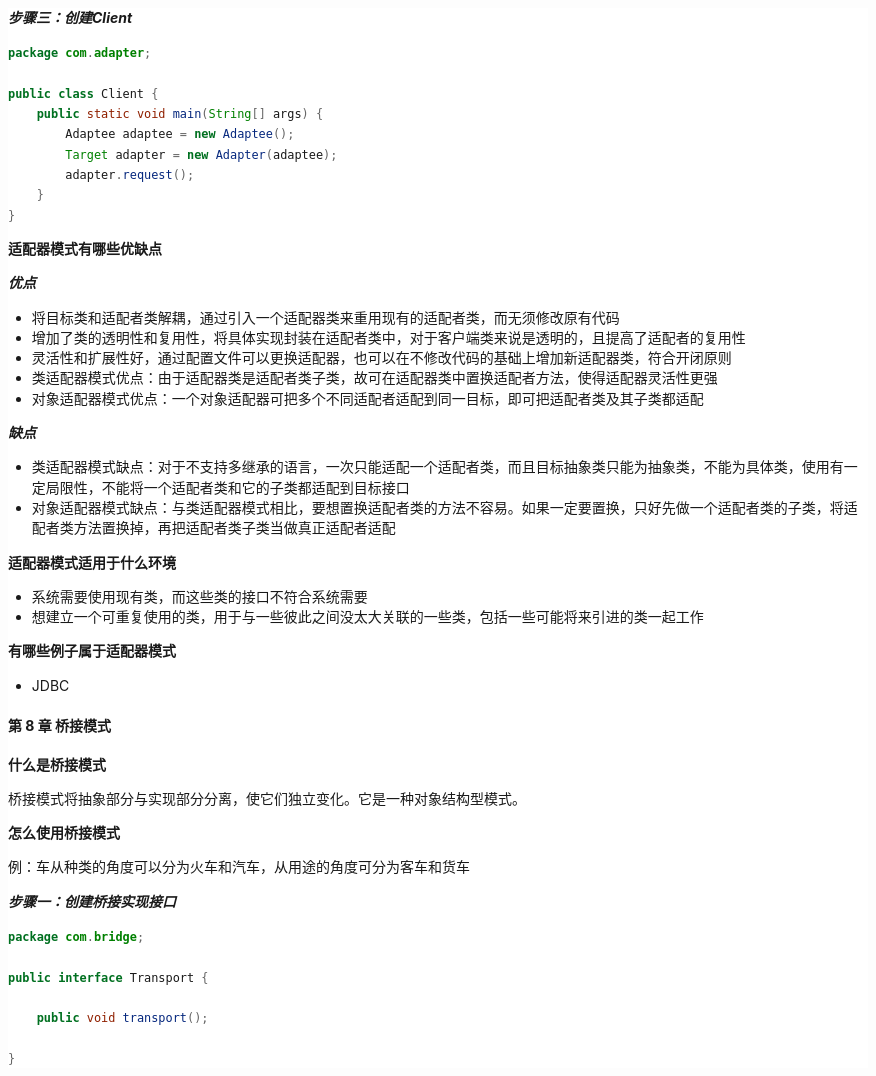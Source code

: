 ***步骤三：创建Client***

```java
package com.adapter;

public class Client {
	public static void main(String[] args) {
		Adaptee adaptee = new Adaptee();
		Target adapter = new Adapter(adaptee);
		adapter.request();
	}
}
```

**适配器模式有哪些优缺点**

***优点***

- 将目标类和适配者类解耦，通过引入一个适配器类来重用现有的适配者类，而无须修改原有代码
- 增加了类的透明性和复用性，将具体实现封装在适配者类中，对于客户端类来说是透明的，且提高了适配者的复用性
- 灵活性和扩展性好，通过配置文件可以更换适配器，也可以在不修改代码的基础上增加新适配器类，符合开闭原则
- 类适配器模式优点：由于适配器类是适配者类子类，故可在适配器类中置换适配者方法，使得适配器灵活性更强
- 对象适配器模式优点：一个对象适配器可把多个不同适配者适配到同一目标，即可把适配者类及其子类都适配

***缺点***

- 类适配器模式缺点：对于不支持多继承的语言，一次只能适配一个适配者类，而且目标抽象类只能为抽象类，不能为具体类，使用有一定局限性，不能将一个适配者类和它的子类都适配到目标接口
- 对象适配器模式缺点：与类适配器模式相比，要想置换适配者类的方法不容易。如果一定要置换，只好先做一个适配者类的子类，将适配者类方法置换掉，再把适配者类子类当做真正适配者适配

**适配器模式适用于什么环境**

- 系统需要使用现有类，而这些类的接口不符合系统需要
- 想建立一个可重复使用的类，用于与一些彼此之间没太大关联的一些类，包括一些可能将来引进的类一起工作

**有哪些例子属于适配器模式**

- JDBC

#### 第 8 章 桥接模式

**什么是桥接模式**

桥接模式将抽象部分与实现部分分离，使它们独立变化。它是一种对象结构型模式。

**怎么使用桥接模式**

例：车从种类的角度可以分为火车和汽车，从用途的角度可分为客车和货车

***步骤一：创建桥接实现接口***

```java
package com.bridge;

public interface Transport {

	public void transport(); 
	
}
```
